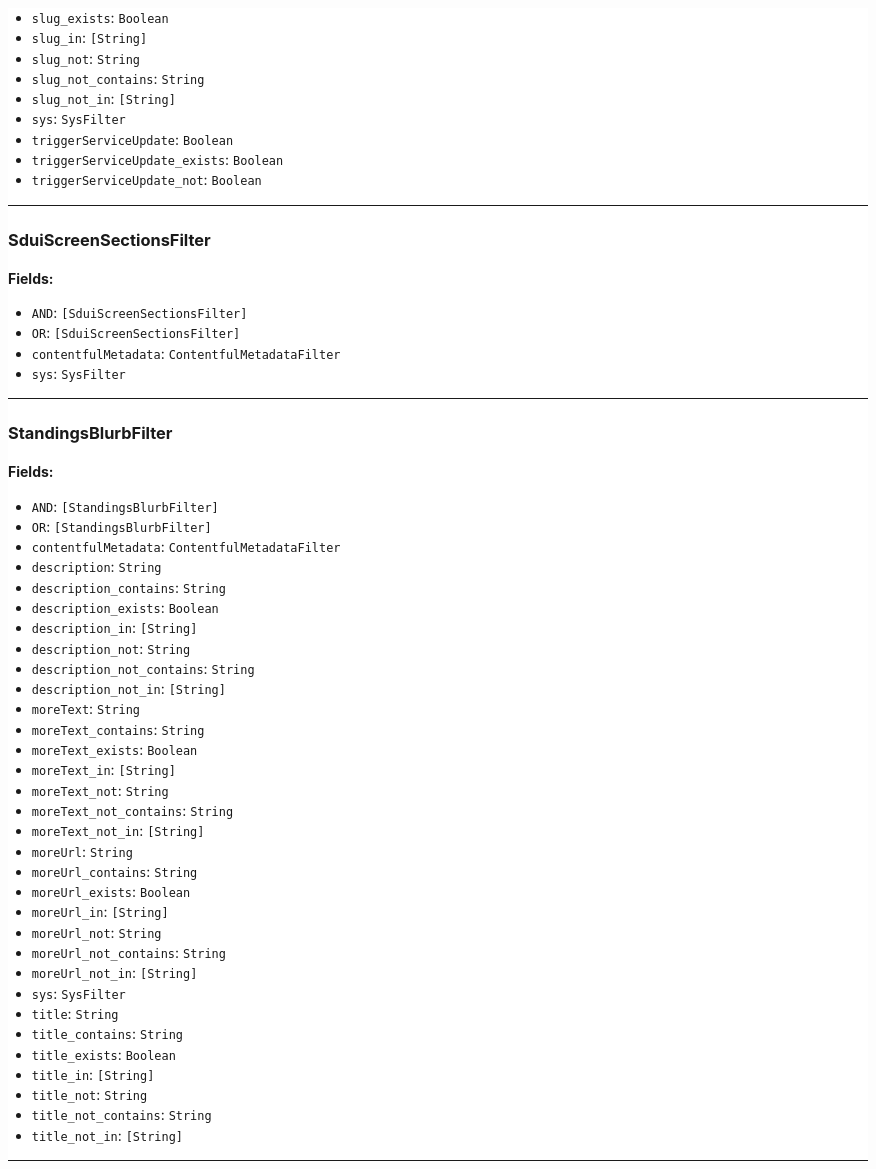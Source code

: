 - `slug_exists`: `Boolean`
- `slug_in`: `[String]`
- `slug_not`: `String`
- `slug_not_contains`: `String`
- `slug_not_in`: `[String]`
- `sys`: `SysFilter`
- `triggerServiceUpdate`: `Boolean`
- `triggerServiceUpdate_exists`: `Boolean`
- `triggerServiceUpdate_not`: `Boolean`

---

### SduiScreenSectionsFilter

**Fields:**

- `AND`: `[SduiScreenSectionsFilter]`
- `OR`: `[SduiScreenSectionsFilter]`
- `contentfulMetadata`: `ContentfulMetadataFilter`
- `sys`: `SysFilter`

---

### StandingsBlurbFilter

**Fields:**

- `AND`: `[StandingsBlurbFilter]`
- `OR`: `[StandingsBlurbFilter]`
- `contentfulMetadata`: `ContentfulMetadataFilter`
- `description`: `String`
- `description_contains`: `String`
- `description_exists`: `Boolean`
- `description_in`: `[String]`
- `description_not`: `String`
- `description_not_contains`: `String`
- `description_not_in`: `[String]`
- `moreText`: `String`
- `moreText_contains`: `String`
- `moreText_exists`: `Boolean`
- `moreText_in`: `[String]`
- `moreText_not`: `String`
- `moreText_not_contains`: `String`
- `moreText_not_in`: `[String]`
- `moreUrl`: `String`
- `moreUrl_contains`: `String`
- `moreUrl_exists`: `Boolean`
- `moreUrl_in`: `[String]`
- `moreUrl_not`: `String`
- `moreUrl_not_contains`: `String`
- `moreUrl_not_in`: `[String]`
- `sys`: `SysFilter`
- `title`: `String`
- `title_contains`: `String`
- `title_exists`: `Boolean`
- `title_in`: `[String]`
- `title_not`: `String`
- `title_not_contains`: `String`
- `title_not_in`: `[String]`

---